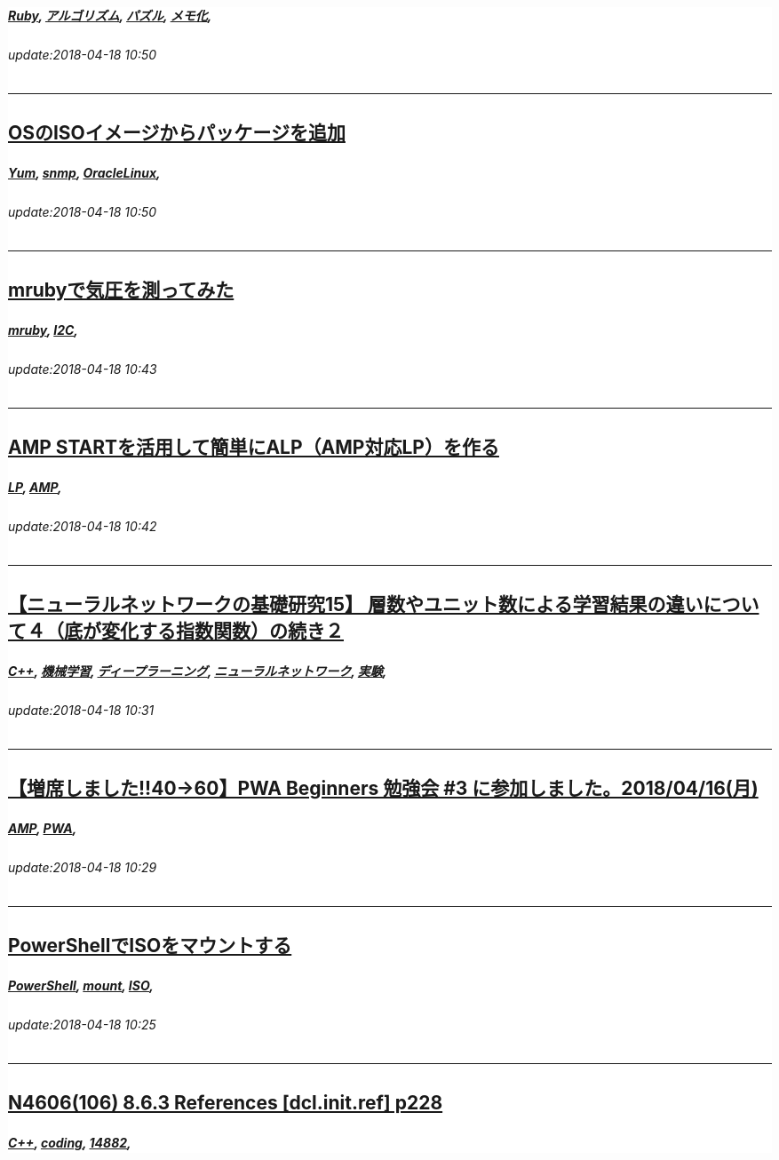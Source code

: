##### [Ruby](https://qiita.com/tags/Ruby), [アルゴリズム](https://qiita.com/tags/アルゴリズム), [パズル](https://qiita.com/tags/パズル), [メモ化](https://qiita.com/tags/メモ化), 
###### update:2018-04-18 10:50
---
## [OSのISOイメージからパッケージを追加](https://qiita.com/tpusuke/items/8aa3615d338a8e103711)
##### [Yum](https://qiita.com/tags/Yum), [snmp](https://qiita.com/tags/snmp), [OracleLinux](https://qiita.com/tags/OracleLinux), 
###### update:2018-04-18 10:50
---
## [mrubyで気圧を測ってみた](https://qiita.com/yamori813/items/a4d1ba76033016c4ed7d)
##### [mruby](https://qiita.com/tags/mruby), [I2C](https://qiita.com/tags/I2C), 
###### update:2018-04-18 10:43
---
## [AMP STARTを活用して簡単にALP（AMP対応LP）を作る](https://qiita.com/saniman/items/424f62db94822ee3315e)
##### [LP](https://qiita.com/tags/LP), [AMP](https://qiita.com/tags/AMP), 
###### update:2018-04-18 10:42
---
## [【ニューラルネットワークの基礎研究15】 層数やユニット数による学習結果の違いについて４（底が変化する指数関数）の続き２](https://qiita.com/yoggi/items/1b40952c1e9b0ae3b627)
##### [C++](https://qiita.com/tags/C++), [機械学習](https://qiita.com/tags/機械学習), [ディープラーニング](https://qiita.com/tags/ディープラーニング), [ニューラルネットワーク](https://qiita.com/tags/ニューラルネットワーク), [実験](https://qiita.com/tags/実験), 
###### update:2018-04-18 10:31
---
## [【増席しました!!40→60】PWA Beginners 勉強会 #3 に参加しました。2018/04/16(月) ](https://qiita.com/tomoaki_takaichi/items/aa0b000ff389a35c5528)
##### [AMP](https://qiita.com/tags/AMP), [PWA](https://qiita.com/tags/PWA), 
###### update:2018-04-18 10:29
---
## [PowerShellでISOをマウントする](https://qiita.com/maitake9116/items/9b8752312431f18bf85e)
##### [PowerShell](https://qiita.com/tags/PowerShell), [mount](https://qiita.com/tags/mount), [ISO](https://qiita.com/tags/ISO), 
###### update:2018-04-18 10:25
---
## [N4606(106) 8.6.3 References [dcl.init.ref] p228](https://qiita.com/kaizen_nagoya/items/a6b68efffa05b04f73f0)
##### [C++](https://qiita.com/tags/C++), [coding](https://qiita.com/tags/coding), [14882](https://qiita.com/tags/14882), 